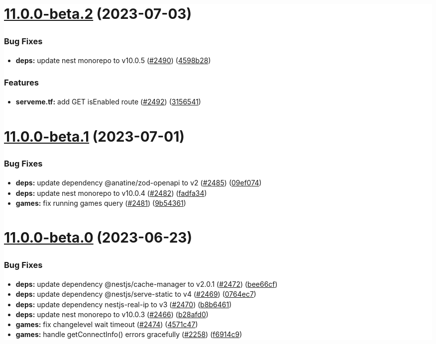 # [11.0.0-beta.2](https://github.com/tf2pickup-org/server/compare/11.0.0-beta.1...11.0.0-beta.2) (2023-07-03)


### Bug Fixes

* **deps:** update nest monorepo to v10.0.5 ([#2490](https://github.com/tf2pickup-org/server/issues/2490)) ([4598b28](https://github.com/tf2pickup-org/server/commit/4598b28857ae3162e2a7eff263a5b81c0b040c47))


### Features

* **serveme.tf:** add GET isEnabled route ([#2492](https://github.com/tf2pickup-org/server/issues/2492)) ([3156541](https://github.com/tf2pickup-org/server/commit/31565413667b73262a1058da93173069b483505d))

# [11.0.0-beta.1](https://github.com/tf2pickup-org/server/compare/11.0.0-beta.0...11.0.0-beta.1) (2023-07-01)


### Bug Fixes

* **deps:** update dependency @anatine/zod-openapi to v2 ([#2485](https://github.com/tf2pickup-org/server/issues/2485)) ([09ef074](https://github.com/tf2pickup-org/server/commit/09ef07484f33745e1085ef3f5e6297909f61b3ee))
* **deps:** update nest monorepo to v10.0.4 ([#2482](https://github.com/tf2pickup-org/server/issues/2482)) ([fadfa34](https://github.com/tf2pickup-org/server/commit/fadfa3412653b14ee27e09278990cfe2e3bf66f0))
* **games:** fix running games query ([#2481](https://github.com/tf2pickup-org/server/issues/2481)) ([9b54361](https://github.com/tf2pickup-org/server/commit/9b543614543d33114dff28a5ce2b5352bbf7839d))

# [11.0.0-beta.0](https://github.com/tf2pickup-org/server/compare/11.0.0-alpha.15...11.0.0-beta.0) (2023-06-23)


### Bug Fixes

* **deps:** update dependency @nestjs/cache-manager to v2.0.1 ([#2472](https://github.com/tf2pickup-org/server/issues/2472)) ([bee66cf](https://github.com/tf2pickup-org/server/commit/bee66cf0a3089e11c8b512508fb5e6b97113212d))
* **deps:** update dependency @nestjs/serve-static to v4 ([#2469](https://github.com/tf2pickup-org/server/issues/2469)) ([0764ec7](https://github.com/tf2pickup-org/server/commit/0764ec7047b092c8f9af79ee996c62a23605d4e7))
* **deps:** update dependency nestjs-real-ip to v3 ([#2470](https://github.com/tf2pickup-org/server/issues/2470)) ([b8b6461](https://github.com/tf2pickup-org/server/commit/b8b64619f5354c2b2a1271c49958e47b2992ca82))
* **deps:** update nest monorepo to v10.0.3 ([#2466](https://github.com/tf2pickup-org/server/issues/2466)) ([b28afd0](https://github.com/tf2pickup-org/server/commit/b28afd0d9adeb695941453c9867111d7811141d6))
* **games:** fix changelevel wait timeout ([#2474](https://github.com/tf2pickup-org/server/issues/2474)) ([4571c47](https://github.com/tf2pickup-org/server/commit/4571c471f32abcd30a8ce23e6c916493ca9c0980))
* **games:** handle getConnectInfo() errors gracefully ([#2258](https://github.com/tf2pickup-org/server/issues/2258)) ([f6914c9](https://github.com/tf2pickup-org/server/commit/f6914c9b1588f2c15a7a3618198490640a5cfe41))
